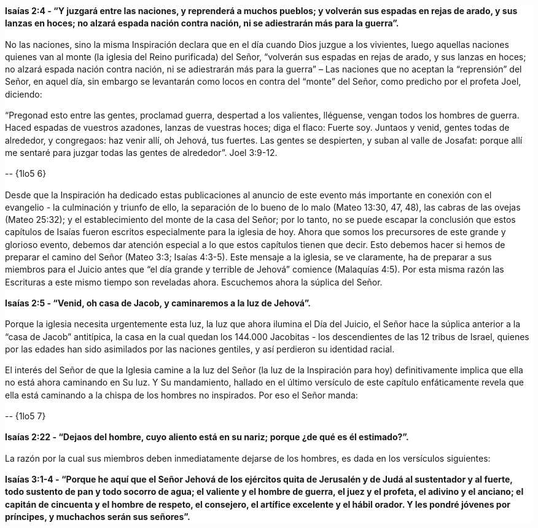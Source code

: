 **Isaías 2:4 - “Y juzgará entre las naciones, y reprenderá a muchos pueblos; y volverán sus espadas en rejas de arado, y sus lanzas en hoces; no alzará espada nación contra nación, ni se adiestrarán más para la guerra”.**

No las naciones, sino la misma Inspiración declara que en el día cuando Dios juzgue a los vivientes, luego aquellas naciones quienes van al monte (la iglesia del Reino purificada) del Señor, “volverán sus espadas en rejas de arado, y sus lanzas en hoces; no alzará espada nación contra nación, ni se adiestrarán más para la guerra” – Las naciones que no aceptan la “reprensión” del Señor, en aquel día, sin embargo se levantarán como locos en contra del “monte” del Señor, como predicho por el profeta Joel, diciendo:

“Pregonad esto entre las gentes, proclamad guerra, despertad a los valientes, lléguense, vengan todos los hombres de guerra. Haced espadas de vuestros azadones, lanzas de vuestras hoces; diga el flaco: Fuerte soy. Juntaos y venid, gentes todas de alrededor, y congregaos: haz venir allí, oh Jehová, tus fuertes. Las gentes se despierten, y suban al valle de Josafat: porque allí me sentaré para juzgar todas las gentes de alrededor”. Joel 3:9-12.

 -- {1lo5 6}   
  
  Desde que la Inspiración ha dedicado estas publicaciones al anuncio de este evento más importante en conexión con el evangelio - la culminación y triunfo de ello, la separación de lo bueno de lo malo (Mateo 13:30, 47, 48), las cabras de las ovejas (Mateo 25:32); y el establecimiento del monte de la casa del Señor; por lo tanto, no se puede escapar la conclusión que estos capítulos de Isaías fueron escritos especialmente para la iglesia de hoy. Ahora que somos los precursores de este grande y glorioso evento, debemos dar atención especial a lo que estos capítulos tienen que decir. Esto debemos hacer si hemos de preparar el camino del Señor (Mateo 3:3; Isaías 4:3-5). Este mensaje a la iglesia, se ve claramente, ha de preparar a sus miembros para el Juicio antes que “el día grande y terrible de Jehová” comience (Malaquías 4:5). Por esta misma razón las Escrituras a este mismo tiempo son reveladas ahora. Escuchemos ahora la súplica del Señor.

**Isaías 2:5 - “Venid, oh casa de Jacob, y caminaremos a la luz de Jehová”.**

Porque la iglesia necesita urgentemente esta luz, la luz que ahora ilumina el Día del Juicio, el Señor hace la súplica anterior a la “casa de Jacob” antitípica, la casa en la cual quedan los 144.000 Jacobitas - los descendientes de las 12 tribus de Israel, quienes por las edades han sido asimilados por las naciones gentiles, y así perdieron su identidad racial.

El interés del Señor de que la Iglesia camine a la luz del Señor (la luz de la Inspiración para hoy) definitivamente implica que ella no está ahora caminando en Su luz. Y Su mandamiento, hallado en el último versículo de este capítulo enfáticamente revela que ella está caminando a la chispa de los hombres no inspirados. Por eso el Señor manda:

 -- {1lo5 7}   
  
  **Isaías 2:22 - “Dejaos del hombre, cuyo aliento está en su nariz; porque ¿de qué es él estimado?”.**

La razón por la cual sus miembros deben inmediatamente dejarse de los hombres, es dada en los versículos siguientes:

**Isaías 3:1-4 - “Porque he aquí que el Señor Jehová de los ejércitos quita de Jerusalén y de Judá al sustentador y al fuerte, todo sustento de pan y todo socorro de agua; el valiente y el hombre de guerra, el juez y el profeta, el adivino y el anciano; el capitán de cincuenta y el hombre de respeto, el consejero, el artífice excelente y el hábil orador. Y les pondré jóvenes por príncipes, y muchachos serán sus señores”.**
